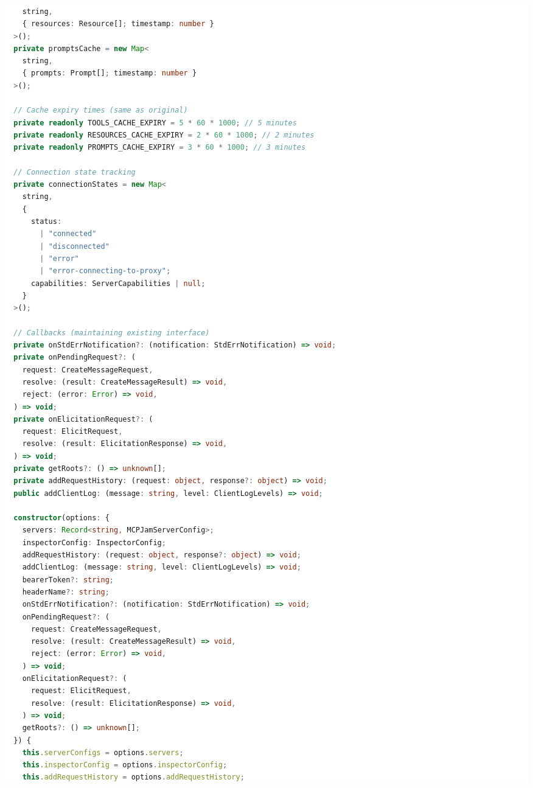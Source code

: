 ```typescript
    string,
    { resources: Resource[]; timestamp: number }
  >();
  private promptsCache = new Map<
    string,
    { prompts: Prompt[]; timestamp: number }
  >();

  // Cache expiry times (same as original)
  private readonly TOOLS_CACHE_EXPIRY = 5 * 60 * 1000; // 5 minutes
  private readonly RESOURCES_CACHE_EXPIRY = 2 * 60 * 1000; // 2 minutes
  private readonly PROMPTS_CACHE_EXPIRY = 3 * 60 * 1000; // 3 minutes

  // Connection state tracking
  private connectionStates = new Map<
    string,
    {
      status:
        | "connected"
        | "disconnected"
        | "error"
        | "error-connecting-to-proxy";
      capabilities: ServerCapabilities | null;
    }
  >();

  // Callbacks (maintaining existing interface)
  private onStdErrNotification?: (notification: StdErrNotification) => void;
  private onPendingRequest?: (
    request: CreateMessageRequest,
    resolve: (result: CreateMessageResult) => void,
    reject: (error: Error) => void,
  ) => void;
  private onElicitationRequest?: (
    request: ElicitRequest,
    resolve: (result: ElicitationResponse) => void,
  ) => void;
  private getRoots?: () => unknown[];
  private addRequestHistory: (request: object, response?: object) => void;
  public addClientLog: (message: string, level: ClientLogLevels) => void;

  constructor(options: {
    servers: Record<string, MCPJamServerConfig>;
    inspectorConfig: InspectorConfig;
    addRequestHistory: (request: object, response?: object) => void;
    addClientLog: (message: string, level: ClientLogLevels) => void;
    bearerToken?: string;
    headerName?: string;
    onStdErrNotification?: (notification: StdErrNotification) => void;
    onPendingRequest?: (
      request: CreateMessageRequest,
      resolve: (result: CreateMessageResult) => void,
      reject: (error: Error) => void,
    ) => void;
    onElicitationRequest?: (
      request: ElicitRequest,
      resolve: (result: ElicitationResponse) => void,
    ) => void;
    getRoots?: () => unknown[];
  }) {
    this.serverConfigs = options.servers;
    this.inspectorConfig = options.inspectorConfig;
    this.addRequestHistory = options.addRequestHistory;
```